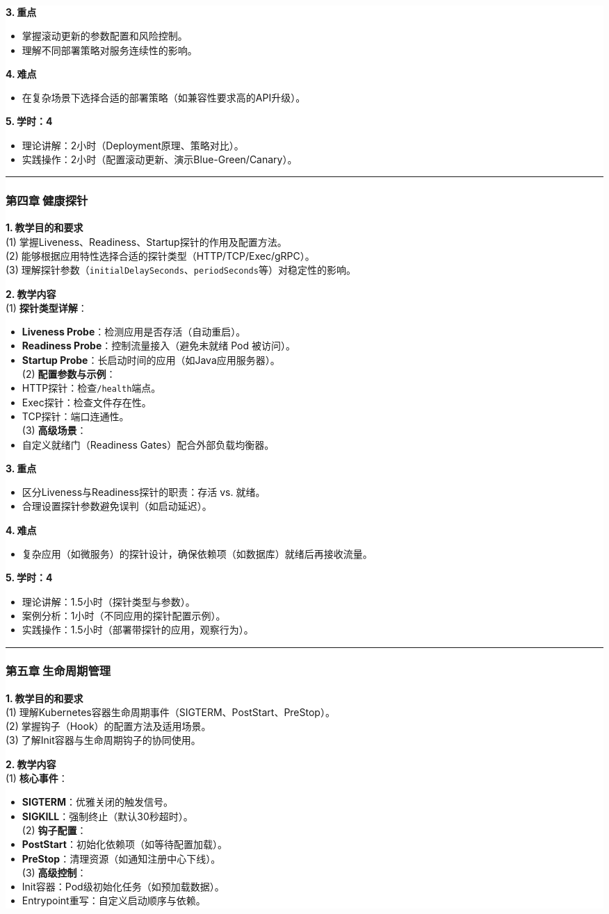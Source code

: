 **3. 重点**  
- 掌握滚动更新的参数配置和风险控制。  
- 理解不同部署策略对服务连续性的影响。  

**4. 难点**  
- 在复杂场景下选择合适的部署策略（如兼容性要求高的API升级）。  

**5. 学时：4**  
   - 理论讲解：2小时（Deployment原理、策略对比）。  
   - 实践操作：2小时（配置滚动更新、演示Blue-Green/Canary）。  

---

### 第四章 健康探针  
**1. 教学目的和要求**  
(1) 掌握Liveness、Readiness、Startup探针的作用及配置方法。  
(2) 能够根据应用特性选择合适的探针类型（HTTP/TCP/Exec/gRPC）。  
(3) 理解探针参数（`initialDelaySeconds`、`periodSeconds`等）对稳定性的影响。  

**2. 教学内容**  
(1) **探针类型详解**：  
   - **Liveness Probe**：检测应用是否存活（自动重启）。  
   - **Readiness Probe**：控制流量接入（避免未就绪 Pod 被访问）。  
   - **Startup Probe**：长启动时间的应用（如Java应用服务器）。  
(2) **配置参数与示例**：  
   - HTTP探针：检查`/health`端点。  
   - Exec探针：检查文件存在性。  
   - TCP探针：端口连通性。  
(3) **高级场景**：  
   - 自定义就绪门（Readiness Gates）配合外部负载均衡器。  

**3. 重点**  
- 区分Liveness与Readiness探针的职责：存活 vs. 就绪。  
- 合理设置探针参数避免误判（如启动延迟）。  

**4. 难点**  
- 复杂应用（如微服务）的探针设计，确保依赖项（如数据库）就绪后再接收流量。  

**5. 学时：4**  
   - 理论讲解：1.5小时（探针类型与参数）。  
   - 案例分析：1小时（不同应用的探针配置示例）。  
   - 实践操作：1.5小时（部署带探针的应用，观察行为）。  

---

### 第五章 生命周期管理  
**1. 教学目的和要求**  
(1) 理解Kubernetes容器生命周期事件（SIGTERM、PostStart、PreStop）。  
(2) 掌握钩子（Hook）的配置方法及适用场景。  
(3) 了解Init容器与生命周期钩子的协同使用。  

**2. 教学内容**  
(1) **核心事件**：  
   - **SIGTERM**：优雅关闭的触发信号。  
   - **SIGKILL**：强制终止（默认30秒超时）。  
(2) **钩子配置**：  
   - **PostStart**：初始化依赖项（如等待配置加载）。  
   - **PreStop**：清理资源（如通知注册中心下线）。  
(3) **高级控制**：  
   - Init容器：Pod级初始化任务（如预加载数据）。  
   - Entrypoint重写：自定义启动顺序与依赖。  
